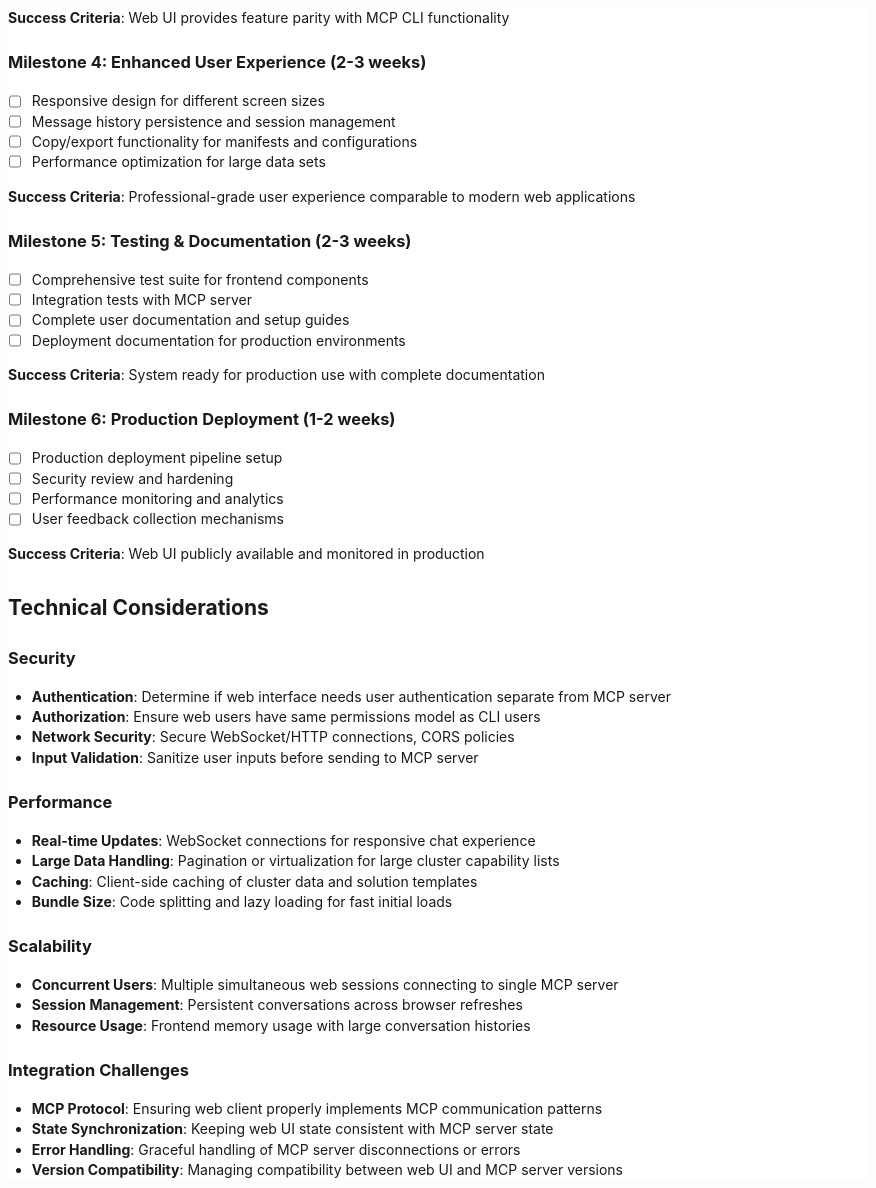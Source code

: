 **Success Criteria**: Web UI provides feature parity with MCP CLI functionality

### Milestone 4: Enhanced User Experience (2-3 weeks)
- [ ] Responsive design for different screen sizes
- [ ] Message history persistence and session management
- [ ] Copy/export functionality for manifests and configurations
- [ ] Performance optimization for large data sets

**Success Criteria**: Professional-grade user experience comparable to modern web applications

### Milestone 5: Testing & Documentation (2-3 weeks)
- [ ] Comprehensive test suite for frontend components
- [ ] Integration tests with MCP server
- [ ] Complete user documentation and setup guides  
- [ ] Deployment documentation for production environments

**Success Criteria**: System ready for production use with complete documentation

### Milestone 6: Production Deployment (1-2 weeks)
- [ ] Production deployment pipeline setup
- [ ] Security review and hardening
- [ ] Performance monitoring and analytics
- [ ] User feedback collection mechanisms

**Success Criteria**: Web UI publicly available and monitored in production

## Technical Considerations

### Security
- **Authentication**: Determine if web interface needs user authentication separate from MCP server
- **Authorization**: Ensure web users have same permissions model as CLI users
- **Network Security**: Secure WebSocket/HTTP connections, CORS policies
- **Input Validation**: Sanitize user inputs before sending to MCP server

### Performance
- **Real-time Updates**: WebSocket connections for responsive chat experience
- **Large Data Handling**: Pagination or virtualization for large cluster capability lists
- **Caching**: Client-side caching of cluster data and solution templates
- **Bundle Size**: Code splitting and lazy loading for fast initial loads

### Scalability
- **Concurrent Users**: Multiple simultaneous web sessions connecting to single MCP server
- **Session Management**: Persistent conversations across browser refreshes
- **Resource Usage**: Frontend memory usage with large conversation histories

### Integration Challenges
- **MCP Protocol**: Ensuring web client properly implements MCP communication patterns
- **State Synchronization**: Keeping web UI state consistent with MCP server state
- **Error Handling**: Graceful handling of MCP server disconnections or errors
- **Version Compatibility**: Managing compatibility between web UI and MCP server versions
